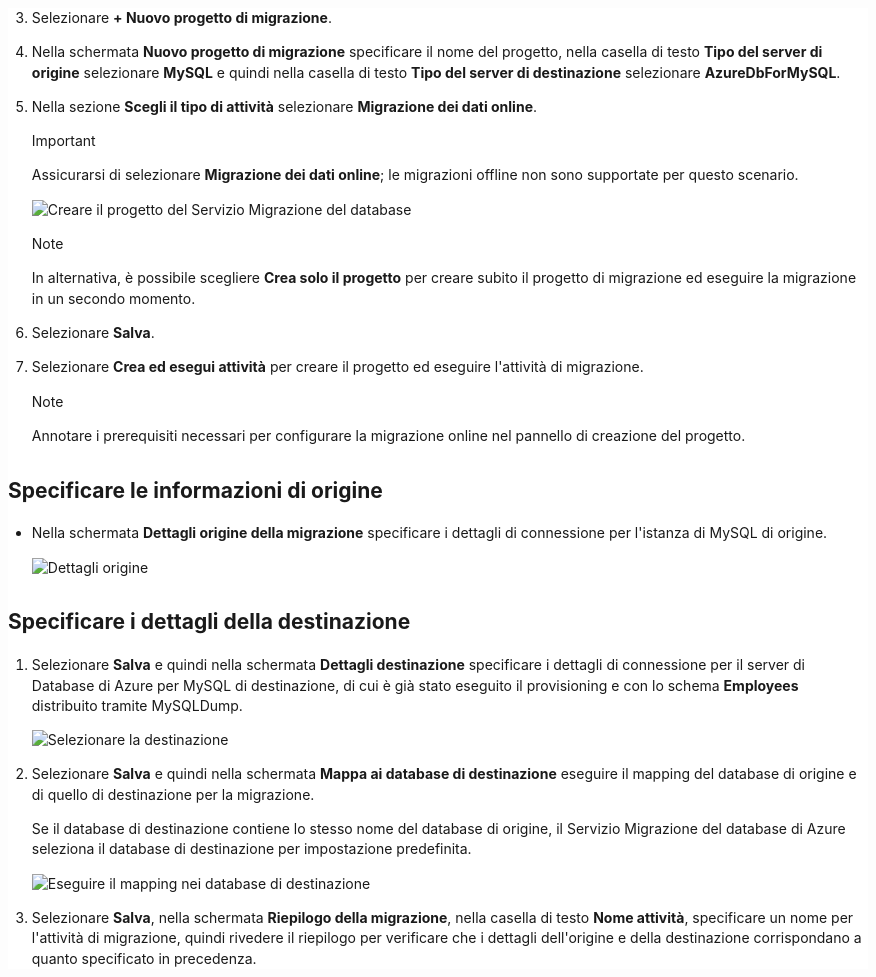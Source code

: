 3. Selezionare **+ Nuovo progetto di migrazione**.
4. Nella schermata **Nuovo progetto di migrazione** specificare il nome del progetto, nella casella di testo **Tipo del server di origine** selezionare **MySQL** e quindi nella casella di testo **Tipo del server di destinazione** selezionare **AzureDbForMySQL**.
5. Nella sezione **Scegli il tipo di attività** selezionare **Migrazione dei dati online**.

    > [!IMPORTANT]
    > Assicurarsi di selezionare **Migrazione dei dati online**; le migrazioni offline non sono supportate per questo scenario.

    ![Creare il progetto del Servizio Migrazione del database](media/tutorial-rds-mysql-server-azure-db-for-mysql-online/dms-create-project6.png)

    > [!NOTE]
    > In alternativa, è possibile scegliere **Crea solo il progetto** per creare subito il progetto di migrazione ed eseguire la migrazione in un secondo momento.

6. Selezionare **Salva**.

7. Selezionare **Crea ed esegui attività** per creare il progetto ed eseguire l'attività di migrazione.

    > [!NOTE]
    > Annotare i prerequisiti necessari per configurare la migrazione online nel pannello di creazione del progetto.

## <a name="specify-source-details"></a>Specificare le informazioni di origine

* Nella schermata **Dettagli origine della migrazione** specificare i dettagli di connessione per l'istanza di MySQL di origine.

   ![Dettagli origine](media/tutorial-rds-mysql-server-azure-db-for-mysql-online/dms-source-details5.png)

## <a name="specify-target-details"></a>Specificare i dettagli della destinazione

1. Selezionare **Salva** e quindi nella schermata **Dettagli destinazione** specificare i dettagli di connessione per il server di Database di Azure per MySQL di destinazione, di cui è già stato eseguito il provisioning e con lo schema **Employees** distribuito tramite MySQLDump.

    ![Selezionare la destinazione](media/tutorial-rds-mysql-server-azure-db-for-mysql-online/dms-select-target5.png)

2. Selezionare **Salva** e quindi nella schermata **Mappa ai database di destinazione** eseguire il mapping del database di origine e di quello di destinazione per la migrazione.

    Se il database di destinazione contiene lo stesso nome del database di origine, il Servizio Migrazione del database di Azure seleziona il database di destinazione per impostazione predefinita.

    ![Eseguire il mapping nei database di destinazione](media/tutorial-rds-mysql-server-azure-db-for-mysql-online/dms-map-targets-activity5.png)

3. Selezionare **Salva**, nella schermata **Riepilogo della migrazione**, nella casella di testo **Nome attività**, specificare un nome per l'attività di migrazione, quindi rivedere il riepilogo per verificare che i dettagli dell'origine e della destinazione corrispondano a quanto specificato in precedenza.
